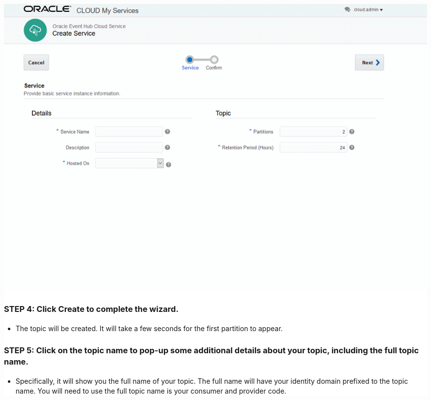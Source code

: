 ![](images/400/OEHCStopic.gif) 

### **STEP 4**: Click Create to complete the wizard.

- The topic will be created.  It will take a few seconds for the first partition to appear.

### **STEP 5**: Click on the topic name to pop-up some additional details about your topic, including the full topic name.

- Specifically, it will show you the full name of your topic.  The full name will have your identity domain prefixed to the topic name.  You will need to use the full topic name is your consumer and provider code.
